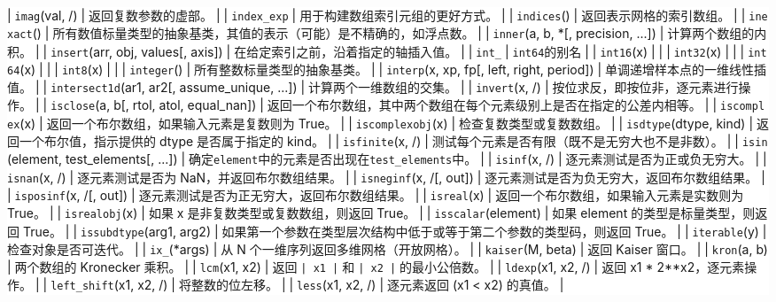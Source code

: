 | `imag`(val, /) | 返回复数参数的虚部。 |
| `index_exp` | 用于构建数组索引元组的更好方式。 |
| `indices`() | 返回表示网格的索引数组。 |
| `inexact`() | 所有数值标量类型的抽象基类，其值的表示（可能）是不精确的，如浮点数。 |
| `inner`(a, b, *[, precision, ...]) | 计算两个数组的内积。 |
| `insert`(arr, obj, values[, axis]) | 在给定索引之前，沿着指定的轴插入值。 |
| `int_` | `int64`的别名 |
| `int16`(x) |  |
| `int32`(x) |  |
| `int64`(x) |  |
| `int8`(x) |  |
| `integer`() | 所有整数标量类型的抽象基类。 |
| `interp`(x, xp, fp[, left, right, period]) | 单调递增样本点的一维线性插值。 |
| `intersect1d`(ar1, ar2[, assume_unique, ...]) | 计算两个一维数组的交集。 |
| `invert`(x, /) | 按位求反，即按位非，逐元素进行操作。 |
| `isclose`(a, b[, rtol, atol, equal_nan]) | 返回一个布尔数组，其中两个数组在每个元素级别上是否在指定的公差内相等。 |
| `iscomplex`(x) | 返回一个布尔数组，如果输入元素是复数则为 True。 |
| `iscomplexobj`(x) | 检查复数类型或复数数组。 |
| `isdtype`(dtype, kind) | 返回一个布尔值，指示提供的 dtype 是否属于指定的 kind。 |
| `isfinite`(x, /) | 测试每个元素是否有限（既不是无穷大也不是非数）。 |
| `isin`(element, test_elements[, ...]) | 确定`element`中的元素是否出现在`test_elements`中。 |
| `isinf`(x, /) | 逐元素测试是否为正或负无穷大。 |
| `isnan`(x, /) | 逐元素测试是否为 NaN，并返回布尔数组结果。 |
| `isneginf`(x, /[, out]) | 逐元素测试是否为负无穷大，返回布尔数组结果。 |
| `isposinf`(x, /[, out]) | 逐元素测试是否为正无穷大，返回布尔数组结果。 |
| `isreal`(x) | 返回一个布尔数组，如果输入元素是实数则为 True。 |
| `isrealobj`(x) | 如果 x 是非复数类型或复数数组，则返回 True。 |
| `isscalar`(element) | 如果 element 的类型是标量类型，则返回 True。 |
| `issubdtype`(arg1, arg2) | 如果第一个参数在类型层次结构中低于或等于第二个参数的类型码，则返回 True。 |
| `iterable`(y) | 检查对象是否可迭代。 |
| `ix_`(*args) | 从 N 个一维序列返回多维网格（开放网格）。 |
| `kaiser`(M, beta) | 返回 Kaiser 窗口。 |
| `kron`(a, b) | 两个数组的 Kronecker 乘积。 |
| `lcm`(x1, x2) | 返回 ` | x1 | ` 和 ` | x2 | ` 的最小公倍数。 |
| `ldexp`(x1, x2, /) | 返回 x1 * 2**x2，逐元素操作。 |
| `left_shift`(x1, x2, /) | 将整数的位左移。 |
| `less`(x1, x2, /) | 逐元素返回 (x1 < x2) 的真值。 |
